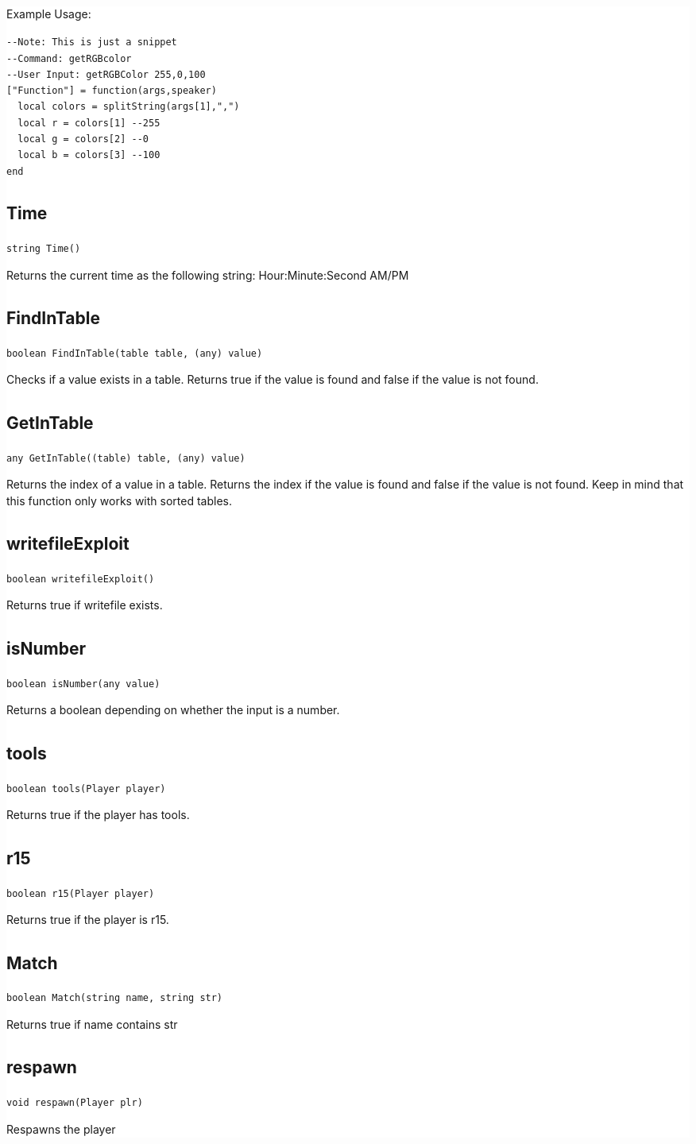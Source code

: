Example Usage:

    --Note: This is just a snippet
    --Command: getRGBcolor
    --User Input: getRGBColor 255,0,100
    ["Function"] = function(args,speaker) 
      local colors = splitString(args[1],",")
      local r = colors[1] --255
      local g = colors[2] --0
      local b = colors[3] --100
    end

## Time
    string Time()
Returns the current time as the following string: Hour:Minute:Second AM/PM

## FindInTable
    boolean FindInTable(table table, (any) value)
Checks if a value exists in a table. Returns true if the value is found and false if the value is not found.

## GetInTable
    any GetInTable((table) table, (any) value)
Returns the index of a value in a table. Returns the index if the value is found and false if the value is not found. Keep in mind that this function only works with sorted tables.

## writefileExploit
    boolean writefileExploit()
Returns true if writefile exists.

## isNumber
    boolean isNumber(any value)
Returns a boolean depending on whether the input is a number.

## tools
    boolean tools(Player player)
Returns true if the player has tools.

## r15
    boolean r15(Player player)
Returns true if the player is r15.

## Match
    boolean Match(string name, string str)
Returns true if name contains str

## respawn
    void respawn(Player plr)
Respawns the player
